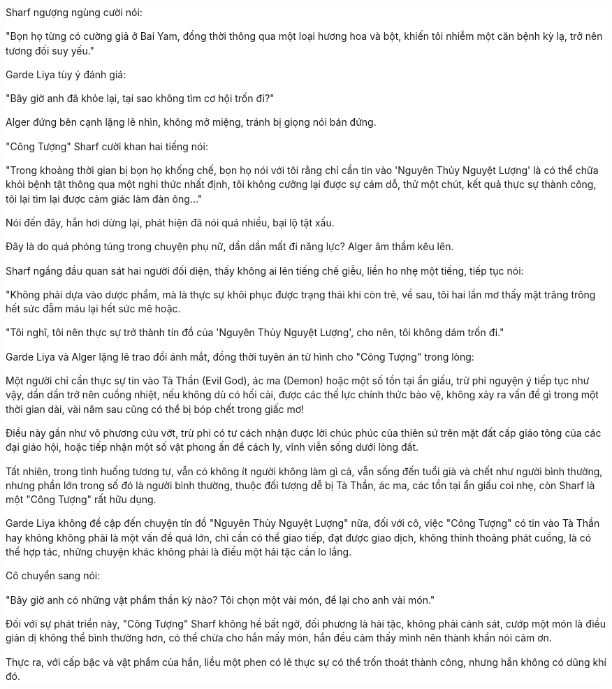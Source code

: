 Sharf ngượng ngùng cười nói:

"Bọn họ từng có cường giả ở Bai Yam, đồng thời thông qua một loại hương hoa và bột, khiến tôi nhiễm một căn bệnh kỳ lạ, trở nên tương đối suy yếu."

Garde Liya tùy ý đánh giá:

"Bây giờ anh đã khỏe lại, tại sao không tìm cơ hội trốn đi?"

Alger đứng bên cạnh lặng lẽ nhìn, không mở miệng, tránh bị giọng nói bán đứng.

"Công Tượng" Sharf cười khan hai tiếng nói:

"Trong khoảng thời gian bị bọn họ khống chế, bọn họ nói với tôi rằng chỉ cần tin vào 'Nguyên Thủy Nguyệt Lượng' là có thể chữa khỏi bệnh tật thông qua một nghi thức nhất định, tôi không cưỡng lại được sự cám dỗ, thử một chút, kết quả thực sự thành công, tôi lại tìm lại được cảm giác làm đàn ông..."

Nói đến đây, hắn hơi dừng lại, phát hiện đã nói quá nhiều, bại lộ tật xấu.

Đây là do quá phóng túng trong chuyện phụ nữ, dần dần mất đi năng lực? Alger âm thầm kêu lên.

Sharf ngẩng đầu quan sát hai người đối diện, thấy không ai lên tiếng chế giễu, liền ho nhẹ một tiếng, tiếp tục nói:

"Không phải dựa vào dược phẩm, mà là thực sự khôi phục được trạng thái khi còn trẻ, về sau, tôi hai lần mơ thấy mặt trăng trông hết sức đẫm máu lại hết sức mê hoặc.

"Tôi nghĩ, tôi nên thực sự trở thành tín đồ của 'Nguyên Thủy Nguyệt Lượng', cho nên, tôi không dám trốn đi."

Garde Liya và Alger lặng lẽ trao đổi ánh mắt, đồng thời tuyên án tử hình cho "Công Tượng" trong lòng:

Một người chỉ cần thực sự tin vào Tà Thần (Evil God), ác ma (Demon) hoặc một số tồn tại ẩn giấu, trừ phi nguyện ý tiếp tục như vậy, dần dần trở nên cuồng nhiệt, nếu không dù có hối cải, được các thế lực chính thức bảo vệ, không xảy ra vấn đề gì trong một thời gian dài, vài năm sau cũng có thể bị bóp chết trong giấc mơ!

Điều này gần như vô phương cứu vớt, trừ phi có tư cách nhận được lời chúc phúc của thiên sứ trên mặt đất cấp giáo tông của các đại giáo hội, hoặc tiếp nhận một số vật phong ấn để cách ly, vĩnh viễn sống dưới lòng đất.

Tất nhiên, trong tình huống tương tự, vẫn có không ít người không làm gì cả, vẫn sống đến tuổi già và chết như người bình thường, nhưng phần lớn trong số đó là người bình thường, thuộc đối tượng dễ bị Tà Thần, ác ma, các tồn tại ẩn giấu coi nhẹ, còn Sharf là một "Công Tượng" rất hữu dụng.

Garde Liya không đề cập đến chuyện tín đồ "Nguyên Thủy Nguyệt Lượng" nữa, đối với cô, việc "Công Tượng" có tin vào Tà Thần hay không không phải là một vấn đề quá lớn, chỉ cần có thể giao tiếp, đạt được giao dịch, không thỉnh thoảng phát cuồng, là có thể hợp tác, những chuyện khác không phải là điều một hải tặc cần lo lắng.

Cô chuyển sang nói:

"Bây giờ anh có những vật phẩm thần kỳ nào? Tôi chọn một vài món, để lại cho anh vài món."

Đối với sự phát triển này, "Công Tượng" Sharf không hề bất ngờ, đối phương là hải tặc, không phải cảnh sát, cướp một món là điều giản dị không thể bình thường hơn, có thể chừa cho hắn mấy món, hắn đều cảm thấy mình nên thành khẩn nói cảm ơn.

Thực ra, với cấp bậc và vật phẩm của hắn, liều một phen có lẽ thực sự có thể trốn thoát thành công, nhưng hắn không có dũng khí đó.
